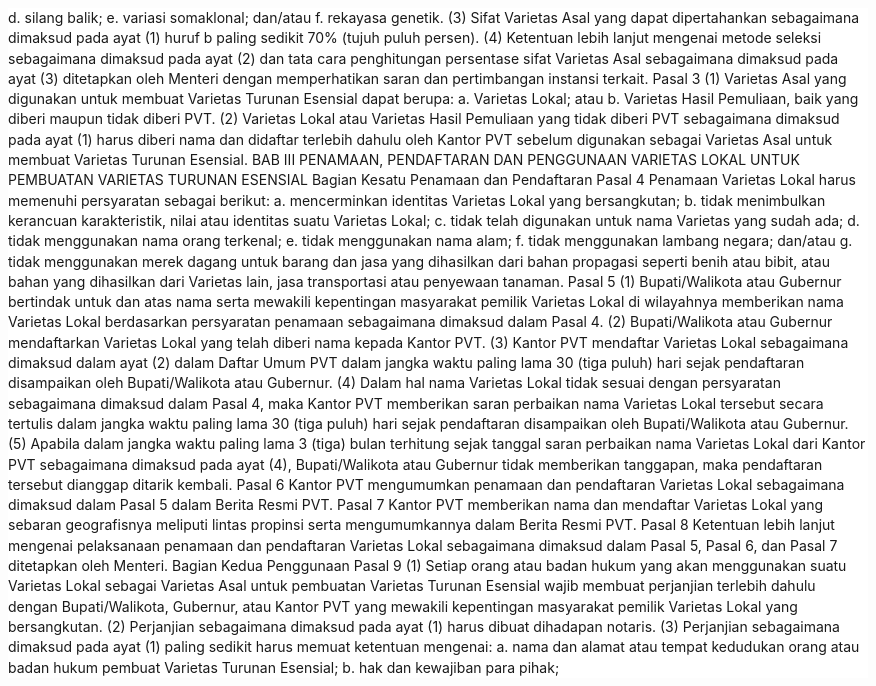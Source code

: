 d. silang balik;
e. variasi somaklonal; dan/atau
f. rekayasa genetik.
(3) Sifat Varietas Asal yang dapat dipertahankan sebagaimana dimaksud pada ayat (1) huruf b paling sedikit 70% (tujuh puluh persen).
(4) Ketentuan lebih lanjut mengenai metode seleksi sebagaimana dimaksud pada ayat (2) dan tata cara penghitungan persentase sifat Varietas Asal sebagaimana dimaksud pada ayat (3) ditetapkan oleh Menteri dengan memperhatikan saran dan pertimbangan instansi terkait.
Pasal 3
(1) Varietas Asal yang digunakan untuk membuat Varietas Turunan Esensial dapat berupa:
a. Varietas Lokal; atau
b. Varietas Hasil Pemuliaan, baik yang diberi maupun tidak diberi PVT.
(2) Varietas Lokal atau Varietas Hasil Pemuliaan yang tidak diberi PVT sebagaimana dimaksud pada ayat (1) harus diberi nama dan didaftar terlebih dahulu oleh Kantor PVT sebelum digunakan sebagai Varietas Asal untuk membuat Varietas Turunan Esensial.
BAB III PENAMAAN, PENDAFTARAN DAN PENGGUNAAN VARIETAS LOKAL UNTUK PEMBUATAN VARIETAS TURUNAN ESENSIAL
Bagian Kesatu Penamaan dan Pendaftaran
Pasal 4
Penamaan Varietas Lokal harus memenuhi persyaratan sebagai berikut:
a. mencerminkan identitas Varietas Lokal yang bersangkutan;
b. tidak menimbulkan kerancuan karakteristik, nilai atau identitas suatu Varietas Lokal;
c. tidak telah digunakan untuk nama Varietas yang sudah ada;
d. tidak menggunakan nama orang terkenal;
e. tidak menggunakan nama alam;
f. tidak menggunakan lambang negara; dan/atau
g. tidak menggunakan merek dagang untuk barang dan jasa yang dihasilkan dari bahan propagasi seperti benih atau bibit, atau bahan yang dihasilkan dari Varietas lain, jasa transportasi atau penyewaan tanaman.
Pasal 5
(1) Bupati/Walikota atau Gubernur bertindak untuk dan atas nama serta mewakili kepentingan masyarakat pemilik Varietas Lokal di wilayahnya memberikan nama Varietas Lokal berdasarkan persyaratan penamaan sebagaimana dimaksud dalam Pasal 4.
(2) Bupati/Walikota atau Gubernur mendaftarkan Varietas Lokal yang telah diberi nama kepada Kantor PVT.
(3) Kantor PVT mendaftar Varietas Lokal sebagaimana dimaksud dalam ayat (2) dalam Daftar Umum PVT dalam jangka waktu paling lama 30 (tiga puluh) hari sejak pendaftaran disampaikan oleh Bupati/Walikota atau Gubernur.
(4) Dalam hal nama Varietas Lokal tidak sesuai dengan persyaratan sebagaimana dimaksud dalam Pasal 4, maka Kantor PVT memberikan saran perbaikan nama Varietas Lokal tersebut secara tertulis dalam jangka waktu paling lama 30 (tiga puluh) hari sejak pendaftaran disampaikan oleh Bupati/Walikota atau Gubernur.
(5) Apabila dalam jangka waktu paling lama 3 (tiga) bulan terhitung sejak tanggal saran perbaikan nama Varietas Lokal dari Kantor PVT sebagaimana dimaksud pada ayat (4), Bupati/Walikota atau Gubernur tidak memberikan tanggapan, maka pendaftaran tersebut dianggap ditarik kembali.
Pasal 6
Kantor PVT mengumumkan penamaan dan pendaftaran Varietas Lokal sebagaimana dimaksud dalam Pasal 5 dalam Berita Resmi PVT.
Pasal 7
Kantor PVT memberikan nama dan mendaftar Varietas Lokal yang sebaran geografisnya meliputi lintas propinsi serta mengumumkannya dalam Berita Resmi PVT.
Pasal 8
Ketentuan lebih lanjut mengenai pelaksanaan penamaan dan pendaftaran Varietas Lokal sebagaimana dimaksud dalam Pasal 5, Pasal 6, dan Pasal 7 ditetapkan oleh Menteri.
Bagian Kedua Penggunaan
Pasal 9
(1) Setiap orang atau badan hukum yang akan menggunakan suatu Varietas Lokal sebagai Varietas Asal untuk pembuatan Varietas Turunan Esensial wajib membuat perjanjian terlebih dahulu dengan Bupati/Walikota, Gubernur, atau Kantor PVT yang mewakili kepentingan masyarakat pemilik Varietas Lokal yang bersangkutan.
(2) Perjanjian sebagaimana dimaksud pada ayat (1) harus dibuat dihadapan notaris.
(3) Perjanjian sebagaimana dimaksud pada ayat (1) paling sedikit harus memuat ketentuan mengenai:
a. nama dan alamat atau tempat kedudukan orang atau badan hukum pembuat Varietas Turunan Esensial;
b. hak dan kewajiban para pihak;